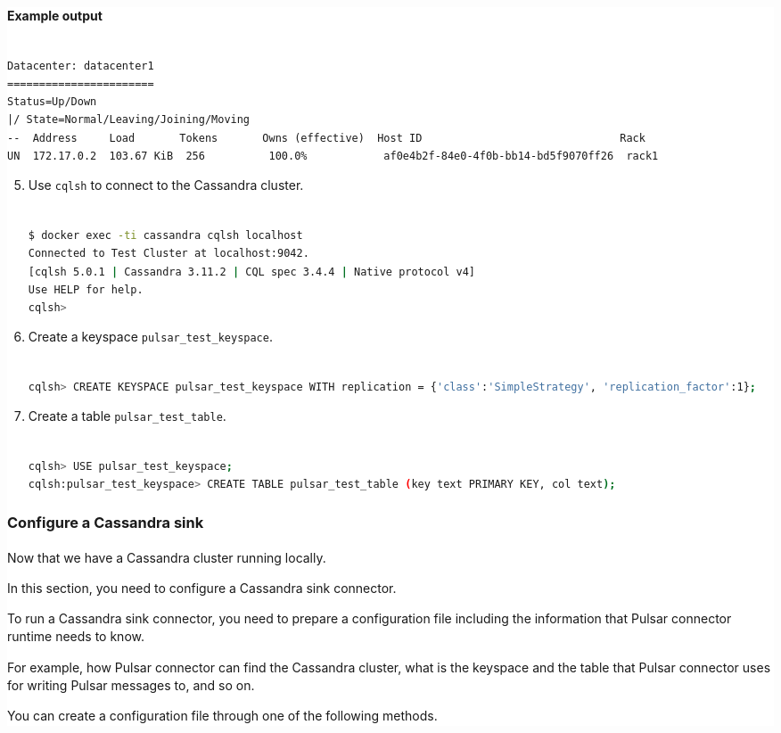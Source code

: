    **Example output**

   ```
   
   Datacenter: datacenter1
   =======================
   Status=Up/Down
   |/ State=Normal/Leaving/Joining/Moving
   --  Address     Load       Tokens       Owns (effective)  Host ID                               Rack
   UN  172.17.0.2  103.67 KiB  256          100.0%            af0e4b2f-84e0-4f0b-bb14-bd5f9070ff26  rack1
   
   ```

5. Use `cqlsh` to connect to the Cassandra cluster. 

   ```bash
   
   $ docker exec -ti cassandra cqlsh localhost
   Connected to Test Cluster at localhost:9042.
   [cqlsh 5.0.1 | Cassandra 3.11.2 | CQL spec 3.4.4 | Native protocol v4]
   Use HELP for help.
   cqlsh>
   
   ```

6. Create a keyspace `pulsar_test_keyspace`.

   ```bash
   
   cqlsh> CREATE KEYSPACE pulsar_test_keyspace WITH replication = {'class':'SimpleStrategy', 'replication_factor':1};
   
   ```

7. Create a table `pulsar_test_table`.

   ```bash
   
   cqlsh> USE pulsar_test_keyspace;
   cqlsh:pulsar_test_keyspace> CREATE TABLE pulsar_test_table (key text PRIMARY KEY, col text);
   
   ```

### Configure a Cassandra sink

Now that we have a Cassandra cluster running locally. 

In this section, you need to configure a Cassandra sink connector.

To run a Cassandra sink connector, you need to prepare a configuration file including the information that Pulsar connector runtime needs to know. 

For example, how Pulsar connector can find the Cassandra cluster, what is the keyspace and the table that Pulsar connector uses for writing Pulsar messages to, and so on.

You can create a configuration file through one of the following methods.

